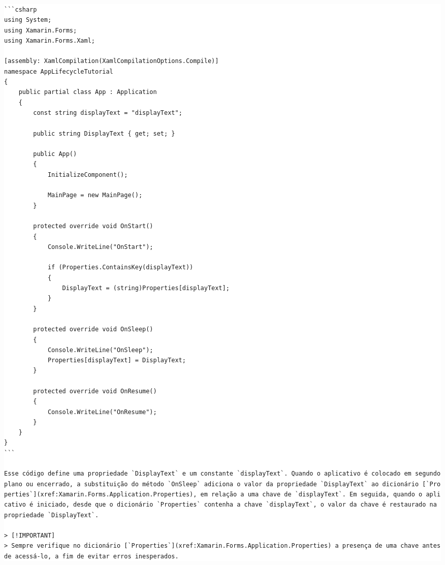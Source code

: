     ```csharp
    using System;
    using Xamarin.Forms;
    using Xamarin.Forms.Xaml;

    [assembly: XamlCompilation(XamlCompilationOptions.Compile)]
    namespace AppLifecycleTutorial
    {
        public partial class App : Application
        {
            const string displayText = "displayText";

            public string DisplayText { get; set; }

            public App()
            {
                InitializeComponent();

                MainPage = new MainPage();
            }

            protected override void OnStart()
            {
                Console.WriteLine("OnStart");

                if (Properties.ContainsKey(displayText))
                {
                    DisplayText = (string)Properties[displayText];
                }
            }

            protected override void OnSleep()
            {
                Console.WriteLine("OnSleep");
                Properties[displayText] = DisplayText;
            }

            protected override void OnResume()
            {
                Console.WriteLine("OnResume");
            }
        }
    }
    ```

    Esse código define uma propriedade `DisplayText` e um constante `displayText`. Quando o aplicativo é colocado em segundo plano ou encerrado, a substituição do método `OnSleep` adiciona o valor da propriedade `DisplayText` ao dicionário [`Properties`](xref:Xamarin.Forms.Application.Properties), em relação a uma chave de `displayText`. Em seguida, quando o aplicativo é iniciado, desde que o dicionário `Properties` contenha a chave `displayText`, o valor da chave é restaurado na propriedade `DisplayText`.

    > [!IMPORTANT]
    > Sempre verifique no dicionário [`Properties`](xref:Xamarin.Forms.Application.Properties) a presença de uma chave antes de acessá-lo, a fim de evitar erros inesperados.
